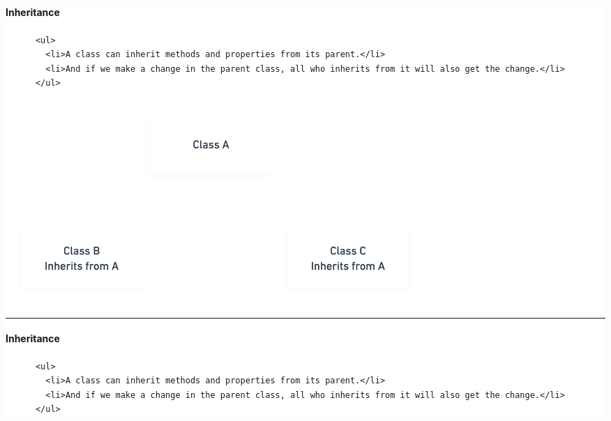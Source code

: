 

#### Inheritance</h4>
          <ul>
            <li>A class can inherit methods and properties from its parent.</li>
            <li>And if we make a change in the parent class, all who inherits from it will also get the change.</li>
          </ul>
  <img style="width: 600px;" src="/new/media/javascript-images/javascript-20/classes2.png" alt="inheritance">

---


#### Inheritance</h4>
          <ul>
            <li>A class can inherit methods and properties from its parent.</li>
            <li>And if we make a change in the parent class, all who inherits from it will also get the change.</li>
          </ul>